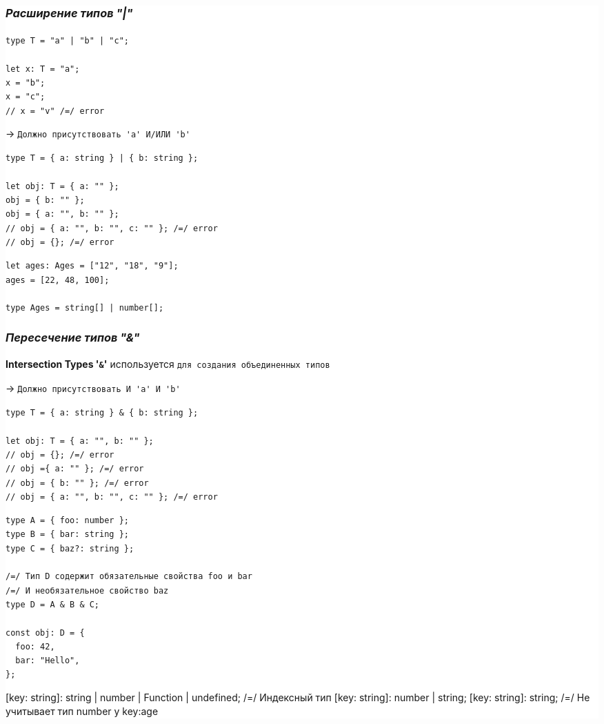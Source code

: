 ### _Расширение типов "|"_

```
type T = "a" | "b" | "c";

let x: T = "a";
x = "b";
x = "c";
// x = "v" /=/ error
```

-> `Должно присутствовать 'a' И/ИЛИ 'b'`
```
type T = { a: string } | { b: string };

let obj: T = { a: "" };
obj = { b: "" };
obj = { a: "", b: "" };
// obj = { a: "", b: "", c: "" }; /=/ error
// obj = {}; /=/ error
```

```
let ages: Ages = ["12", "18", "9"];
ages = [22, 48, 100];

type Ages = string[] | number[];
```
### _Пересечение типов "&"_
**Intersection Types '`&`'**  используется `для создания объединенных типов`

-> `Должно присутствовать И 'a' И 'b'`
```
type T = { a: string } & { b: string };

let obj: T = { a: "", b: "" };
// obj = {}; /=/ error
// obj ={ a: "" }; /=/ error
// obj = { b: "" }; /=/ error
// obj = { a: "", b: "", c: "" }; /=/ error
```

```
type A = { foo: number };
type B = { bar: string };
type C = { baz?: string };

/=/ Тип D содержит обязательные свойства foo и bar
/=/ И необязательное свойство baz
type D = A & B & C;

const obj: D = {
  foo: 42,
  bar: "Hello",
};
```


  [key: string]: string | number | Function | undefined; /=/ Индексный тип
  [key: string]: number | string;
  [key: string]: string; /=/ Не учитывает тип number у key:age
